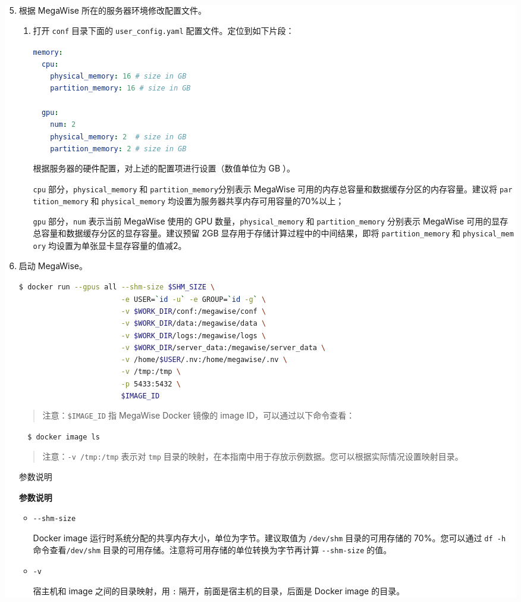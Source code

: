 5. 根据 MegaWise 所在的服务器环境修改配置文件。

   1. 打开 `conf` 目录下面的 `user_config.yaml` 配置文件。定位到如下片段：

      ```yaml
      memory:  
        cpu:
          physical_memory: 16 # size in GB
          partition_memory: 16 # size in GB
        
        gpu:
          num: 2
          physical_memory: 2  # size in GB
          partition_memory: 2 # size in GB
      ```

      根据服务器的硬件配置，对上述的配置项进行设置（数值单位为 GB ）。

      `cpu` 部分，`physical_memory` 和 `partition_memory`分别表示 MegaWise 可用的内存总容量和数据缓存分区的内存容量。建议将 `partition_memory` 和 `physical_memory` 均设置为服务器共享内存可用容量的70%以上；
   
      `gpu` 部分，`num` 表示当前 MegaWise 使用的 GPU 数量，`physical_memory` 和 `partition_memory` 分别表示 MegaWise 可用的显存总容量和数据缓存分区的显存容量。建议预留 2GB 显存用于存储计算过程中的中间结果，即将 `partition_memory` 和 `physical_memory` 均设置为单张显卡显存容量的值减2。
        

6. 启动 MegaWise。

    ```bash
    $ docker run --gpus all --shm-size $SHM_SIZE \
                            -e USER=`id -u` -e GROUP=`id -g` \
                            -v $WORK_DIR/conf:/megawise/conf \
                            -v $WORK_DIR/data:/megawise/data \
                            -v $WORK_DIR/logs:/megawise/logs \
                            -v $WORK_DIR/server_data:/megawise/server_data \
                            -v /home/$USER/.nv:/home/megawise/.nv \
                            -v /tmp:/tmp \
                            -p 5433:5432 \
                            $IMAGE_ID
    ```
    > 注意：`$IMAGE_ID` 指 MegaWise Docker 镜像的 image ID，可以通过以下命令查看：

      ```bash
        $ docker image ls
      ```
    > 注意：`-v /tmp:/tmp` 表示对 `tmp` 目录的映射，在本指南中用于存放示例数据。您可以根据实际情况设置映射目录。
    
    参数说明

    **参数说明**

    - `--shm-size`

      Docker image 运行时系统分配的共享内存大小，单位为字节。建议取值为 `/dev/shm` 目录的可用存储的 70%。您可以通过 `df -h` 命令查看`/dev/shm` 目录的可用存储。注意将可用存储的单位转换为字节再计算 `--shm-size` 的值。

    - `-v`

      宿主机和 image 之间的目录映射，用 `:` 隔开，前面是宿主机的目录，后面是 Docker image 的目录。
